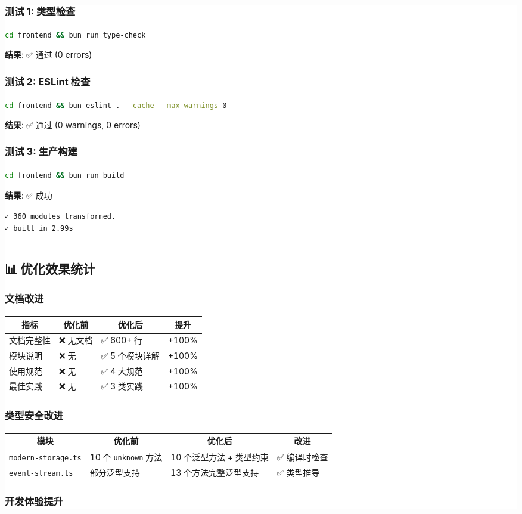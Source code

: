 ### 测试 1: 类型检查

```bash
cd frontend && bun run type-check
```

**结果**: ✅ 通过 (0 errors)

### 测试 2: ESLint 检查

```bash
cd frontend && bun eslint . --cache --max-warnings 0
```

**结果**: ✅ 通过 (0 warnings, 0 errors)

### 测试 3: 生产构建

```bash
cd frontend && bun run build
```

**结果**: ✅ 成功

```
✓ 360 modules transformed.
✓ built in 2.99s
```

---

## 📊 优化效果统计

### 文档改进

| 指标       | 优化前    | 优化后          | 提升  |
| ---------- | --------- | --------------- | ----- |
| 文档完整性 | ❌ 无文档 | ✅ 600+ 行      | +100% |
| 模块说明   | ❌ 无     | ✅ 5 个模块详解 | +100% |
| 使用规范   | ❌ 无     | ✅ 4 大规范     | +100% |
| 最佳实践   | ❌ 无     | ✅ 3 类实践     | +100% |

### 类型安全改进

| 模块                | 优化前               | 优化后                   | 改进          |
| ------------------- | -------------------- | ------------------------ | ------------- |
| `modern-storage.ts` | 10 个 `unknown` 方法 | 10 个泛型方法 + 类型约束 | ✅ 编译时检查 |
| `event-stream.ts`   | 部分泛型支持         | 13 个方法完整泛型支持    | ✅ 类型推导   |

### 开发体验提升

